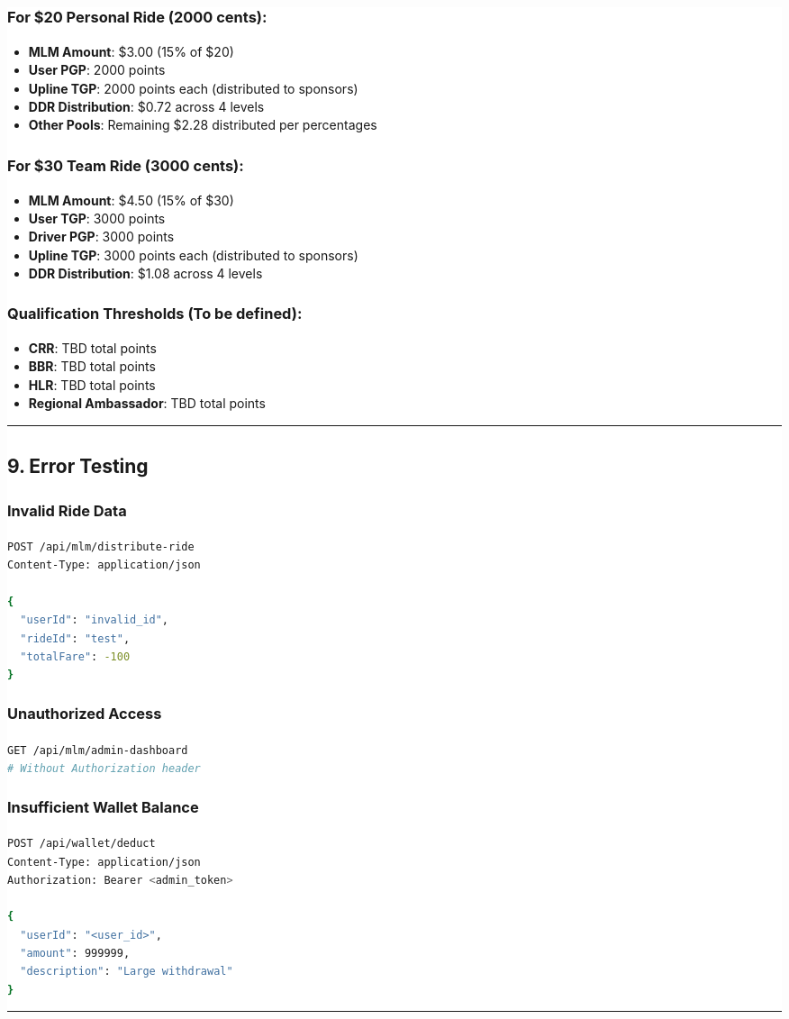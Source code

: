 ### For $20 Personal Ride (2000 cents):
- **MLM Amount**: $3.00 (15% of $20)
- **User PGP**: 2000 points
- **Upline TGP**: 2000 points each (distributed to sponsors)
- **DDR Distribution**: $0.72 across 4 levels
- **Other Pools**: Remaining $2.28 distributed per percentages

### For $30 Team Ride (3000 cents):
- **MLM Amount**: $4.50 (15% of $30)
- **User TGP**: 3000 points
- **Driver PGP**: 3000 points
- **Upline TGP**: 3000 points each (distributed to sponsors)
- **DDR Distribution**: $1.08 across 4 levels

### Qualification Thresholds (To be defined):
- **CRR**: TBD total points
- **BBR**: TBD total points
- **HLR**: TBD total points
- **Regional Ambassador**: TBD total points

---

## 9. Error Testing

### Invalid Ride Data
```bash
POST /api/mlm/distribute-ride
Content-Type: application/json

{
  "userId": "invalid_id",
  "rideId": "test",
  "totalFare": -100
}
```

### Unauthorized Access
```bash
GET /api/mlm/admin-dashboard
# Without Authorization header
```

### Insufficient Wallet Balance
```bash
POST /api/wallet/deduct
Content-Type: application/json
Authorization: Bearer <admin_token>

{
  "userId": "<user_id>",
  "amount": 999999,
  "description": "Large withdrawal"
}
```

---